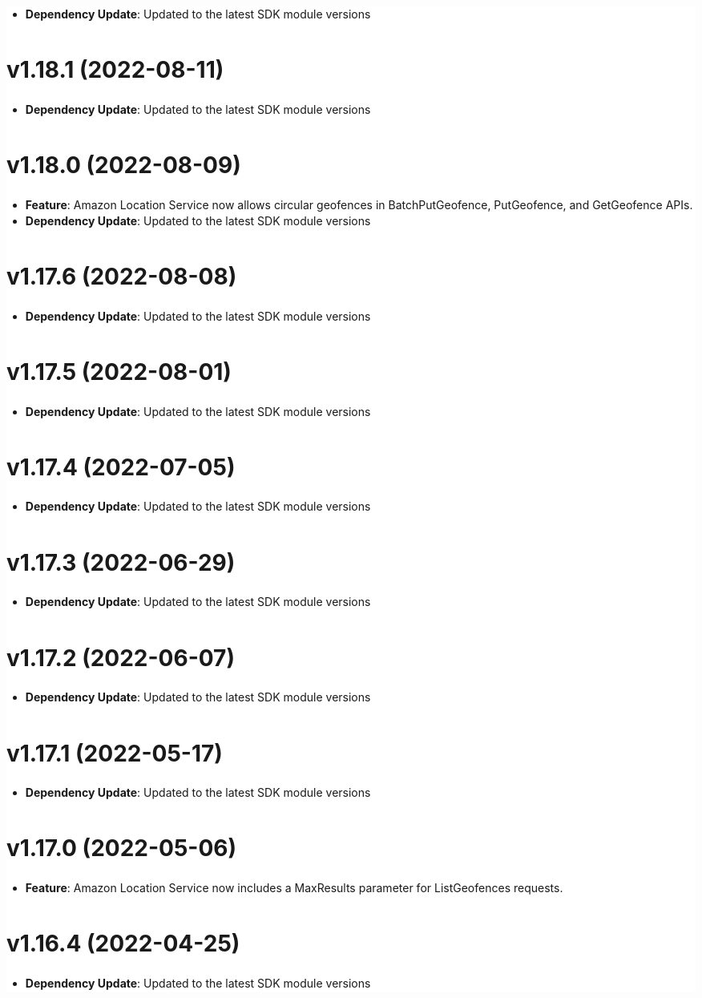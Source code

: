 * **Dependency Update**: Updated to the latest SDK module versions

# v1.18.1 (2022-08-11)

* **Dependency Update**: Updated to the latest SDK module versions

# v1.18.0 (2022-08-09)

* **Feature**: Amazon Location Service now allows circular geofences in BatchPutGeofence, PutGeofence, and GetGeofence  APIs.
* **Dependency Update**: Updated to the latest SDK module versions

# v1.17.6 (2022-08-08)

* **Dependency Update**: Updated to the latest SDK module versions

# v1.17.5 (2022-08-01)

* **Dependency Update**: Updated to the latest SDK module versions

# v1.17.4 (2022-07-05)

* **Dependency Update**: Updated to the latest SDK module versions

# v1.17.3 (2022-06-29)

* **Dependency Update**: Updated to the latest SDK module versions

# v1.17.2 (2022-06-07)

* **Dependency Update**: Updated to the latest SDK module versions

# v1.17.1 (2022-05-17)

* **Dependency Update**: Updated to the latest SDK module versions

# v1.17.0 (2022-05-06)

* **Feature**: Amazon Location Service now includes a MaxResults parameter for ListGeofences requests.

# v1.16.4 (2022-04-25)

* **Dependency Update**: Updated to the latest SDK module versions
